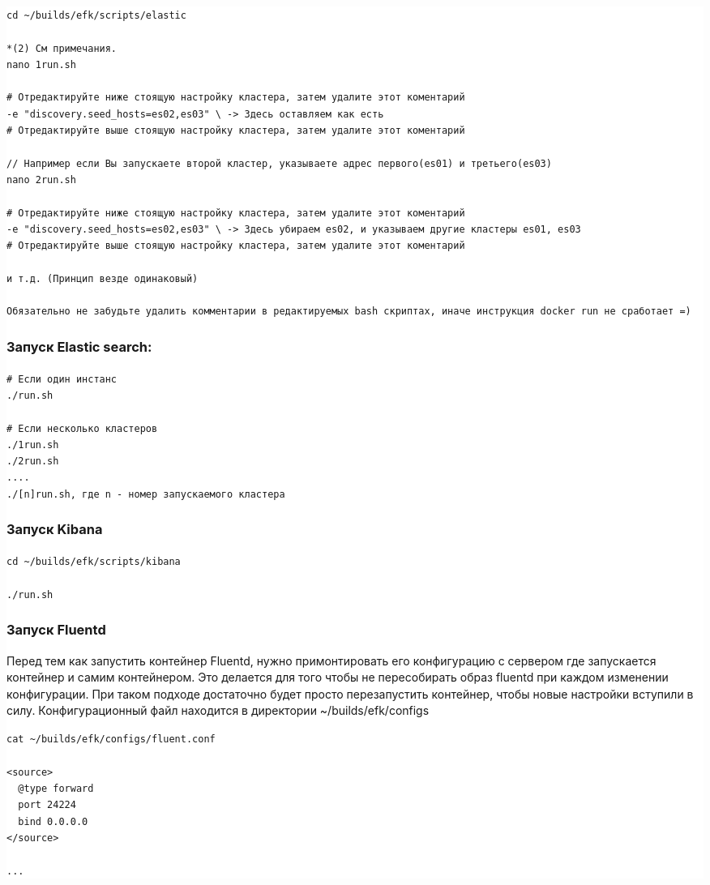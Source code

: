 ```
cd ~/builds/efk/scripts/elastic

*(2) См примечания.
nano 1run.sh

# Отредактируйте ниже стоящую настройку кластера, затем удалите этот коментарий
-e "discovery.seed_hosts=es02,es03" \ -> Здесь оставляем как есть
# Отредактируйте выше стоящую настройку кластера, затем удалите этот коментарий

// Например если Вы запускаете второй кластер, указываете адрес первого(es01) и третьего(es03)
nano 2run.sh

# Отредактируйте ниже стоящую настройку кластера, затем удалите этот коментарий
-e "discovery.seed_hosts=es02,es03" \ -> Здесь убираем es02, и указываем другие кластеры es01, es03 
# Отредактируйте выше стоящую настройку кластера, затем удалите этот коментарий

и т.д. (Принцип везде одинаковый)

Обязательно не забудьте удалить комментарии в редактируемых bash скриптах, иначе инструкция docker run не сработает =)
```
### Запуск Elastic search:

```
# Если один инстанс
./run.sh

# Если несколько кластеров
./1run.sh
./2run.sh
....
./[n]run.sh, где n - номер запускаемого кластера 
```
### Запуск Kibana
```
cd ~/builds/efk/scripts/kibana

./run.sh
```

### Запуск Fluentd

Перед тем как запустить контейнер Fluentd, нужно примонтировать его конфигурацию с сервером где запускается контейнер и самим контейнером. Это делается для того чтобы не пересобирать образ fluentd при каждом изменении конфигурации. При таком подходе достаточно будет просто перезапустить контейнер, чтобы новые настройки вступили в силу. Конфигурационный файл находится в директории ~/builds/efk/configs  

```
cat ~/builds/efk/configs/fluent.conf

<source>
  @type forward
  port 24224
  bind 0.0.0.0
</source>

...
```
